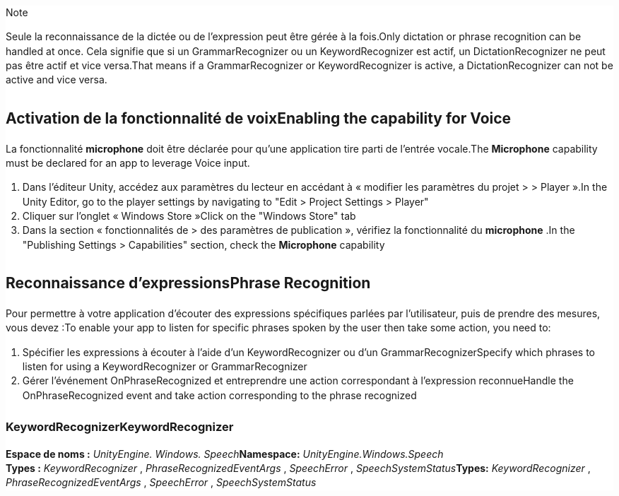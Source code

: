 >[!NOTE]
><span data-ttu-id="7c1df-111">Seule la reconnaissance de la dictée ou de l’expression peut être gérée à la fois.</span><span class="sxs-lookup"><span data-stu-id="7c1df-111">Only dictation or phrase recognition can be handled at once.</span></span> <span data-ttu-id="7c1df-112">Cela signifie que si un GrammarRecognizer ou un KeywordRecognizer est actif, un DictationRecognizer ne peut pas être actif et vice versa.</span><span class="sxs-lookup"><span data-stu-id="7c1df-112">That means if a GrammarRecognizer or KeywordRecognizer is active, a DictationRecognizer can not be active and vice versa.</span></span>

## <a name="enabling-the-capability-for-voice"></a><span data-ttu-id="7c1df-113">Activation de la fonctionnalité de voix</span><span class="sxs-lookup"><span data-stu-id="7c1df-113">Enabling the capability for Voice</span></span>

<span data-ttu-id="7c1df-114">La fonctionnalité **microphone** doit être déclarée pour qu’une application tire parti de l’entrée vocale.</span><span class="sxs-lookup"><span data-stu-id="7c1df-114">The **Microphone** capability must be declared for an app to leverage Voice input.</span></span>
1. <span data-ttu-id="7c1df-115">Dans l’éditeur Unity, accédez aux paramètres du lecteur en accédant à « modifier les paramètres du projet > > Player ».</span><span class="sxs-lookup"><span data-stu-id="7c1df-115">In the Unity Editor, go to the player settings by navigating to "Edit > Project Settings > Player"</span></span>
2. <span data-ttu-id="7c1df-116">Cliquer sur l’onglet « Windows Store »</span><span class="sxs-lookup"><span data-stu-id="7c1df-116">Click on the "Windows Store" tab</span></span>
3. <span data-ttu-id="7c1df-117">Dans la section « fonctionnalités de > des paramètres de publication », vérifiez la fonctionnalité du **microphone** .</span><span class="sxs-lookup"><span data-stu-id="7c1df-117">In the "Publishing Settings > Capabilities" section, check the **Microphone** capability</span></span>

## <a name="phrase-recognition"></a><span data-ttu-id="7c1df-118">Reconnaissance d’expressions</span><span class="sxs-lookup"><span data-stu-id="7c1df-118">Phrase Recognition</span></span>

<span data-ttu-id="7c1df-119">Pour permettre à votre application d’écouter des expressions spécifiques parlées par l’utilisateur, puis de prendre des mesures, vous devez :</span><span class="sxs-lookup"><span data-stu-id="7c1df-119">To enable your app to listen for specific phrases spoken by the user then take some action, you need to:</span></span>
1. <span data-ttu-id="7c1df-120">Spécifier les expressions à écouter à l’aide d’un KeywordRecognizer ou d’un GrammarRecognizer</span><span class="sxs-lookup"><span data-stu-id="7c1df-120">Specify which phrases to listen for using a KeywordRecognizer or GrammarRecognizer</span></span>
2. <span data-ttu-id="7c1df-121">Gérer l’événement OnPhraseRecognized et entreprendre une action correspondant à l’expression reconnue</span><span class="sxs-lookup"><span data-stu-id="7c1df-121">Handle the OnPhraseRecognized event and take action corresponding to the phrase recognized</span></span>

### <a name="keywordrecognizer"></a><span data-ttu-id="7c1df-122">KeywordRecognizer</span><span class="sxs-lookup"><span data-stu-id="7c1df-122">KeywordRecognizer</span></span>

<span data-ttu-id="7c1df-123">**Espace de noms :** *UnityEngine. Windows. Speech*</span><span class="sxs-lookup"><span data-stu-id="7c1df-123">**Namespace:** *UnityEngine.Windows.Speech*</span></span><br>
<span data-ttu-id="7c1df-124">**Types :** *KeywordRecognizer* , *PhraseRecognizedEventArgs* , *SpeechError* , *SpeechSystemStatus*</span><span class="sxs-lookup"><span data-stu-id="7c1df-124">**Types:** *KeywordRecognizer* , *PhraseRecognizedEventArgs* , *SpeechError* , *SpeechSystemStatus*</span></span>
